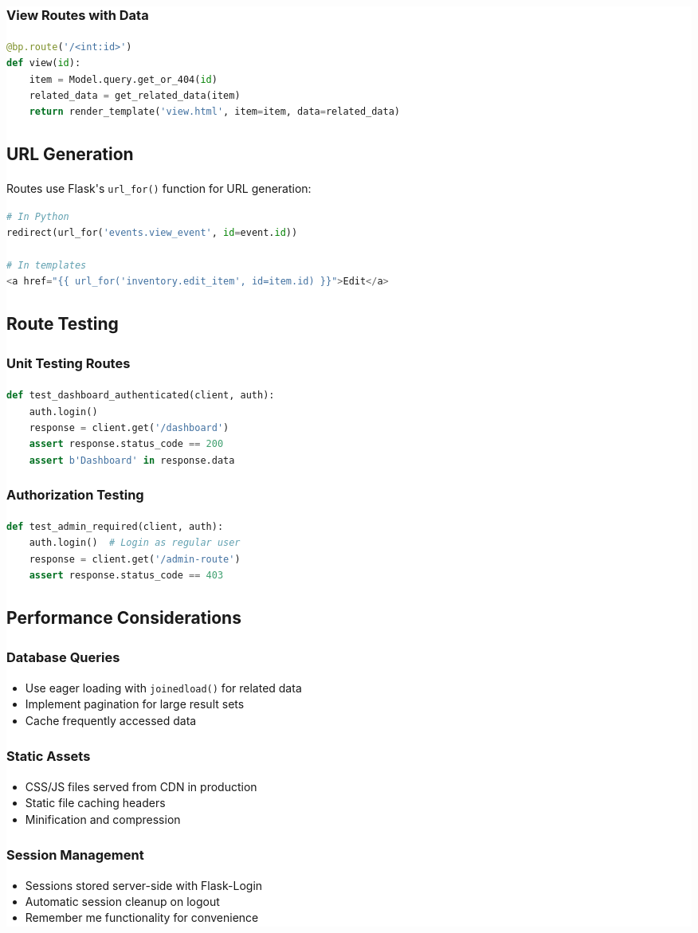### View Routes with Data
```python
@bp.route('/<int:id>')
def view(id):
    item = Model.query.get_or_404(id)
    related_data = get_related_data(item)
    return render_template('view.html', item=item, data=related_data)
```

## URL Generation

Routes use Flask's `url_for()` function for URL generation:

```python
# In Python
redirect(url_for('events.view_event', id=event.id))

# In templates
<a href="{{ url_for('inventory.edit_item', id=item.id) }}">Edit</a>
```

## Route Testing

### Unit Testing Routes
```python
def test_dashboard_authenticated(client, auth):
    auth.login()
    response = client.get('/dashboard')
    assert response.status_code == 200
    assert b'Dashboard' in response.data
```

### Authorization Testing
```python
def test_admin_required(client, auth):
    auth.login()  # Login as regular user
    response = client.get('/admin-route')
    assert response.status_code == 403
```

## Performance Considerations

### Database Queries
- Use eager loading with `joinedload()` for related data
- Implement pagination for large result sets
- Cache frequently accessed data

### Static Assets
- CSS/JS files served from CDN in production
- Static file caching headers
- Minification and compression

### Session Management
- Sessions stored server-side with Flask-Login
- Automatic session cleanup on logout
- Remember me functionality for convenience
